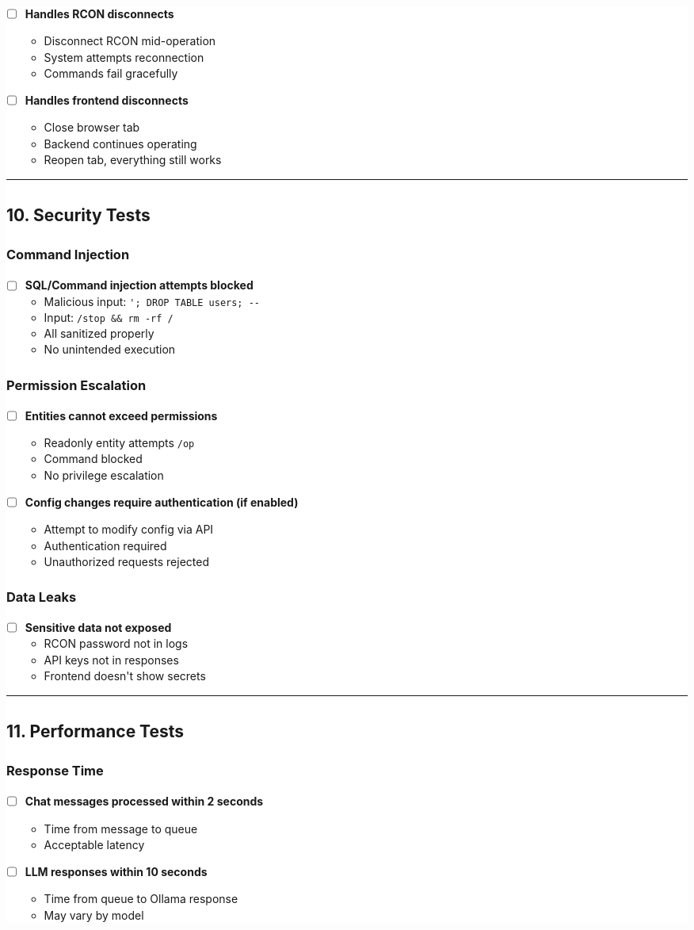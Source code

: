 - [ ] **Handles RCON disconnects**
  - Disconnect RCON mid-operation
  - System attempts reconnection
  - Commands fail gracefully

- [ ] **Handles frontend disconnects**
  - Close browser tab
  - Backend continues operating
  - Reopen tab, everything still works

---

## 10. Security Tests

### Command Injection

- [ ] **SQL/Command injection attempts blocked**
  - Malicious input: `'; DROP TABLE users; --`
  - Input: `/stop && rm -rf /`
  - All sanitized properly
  - No unintended execution

### Permission Escalation

- [ ] **Entities cannot exceed permissions**
  - Readonly entity attempts `/op`
  - Command blocked
  - No privilege escalation

- [ ] **Config changes require authentication (if enabled)**
  - Attempt to modify config via API
  - Authentication required
  - Unauthorized requests rejected

### Data Leaks

- [ ] **Sensitive data not exposed**
  - RCON password not in logs
  - API keys not in responses
  - Frontend doesn't show secrets

---

## 11. Performance Tests

### Response Time

- [ ] **Chat messages processed within 2 seconds**
  - Time from message to queue
  - Acceptable latency

- [ ] **LLM responses within 10 seconds**
  - Time from queue to Ollama response
  - May vary by model
